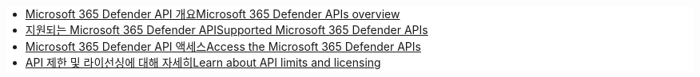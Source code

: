 - [<span data-ttu-id="0054b-188">Microsoft 365 Defender API 개요</span><span class="sxs-lookup"><span data-stu-id="0054b-188">Microsoft 365 Defender APIs overview</span></span>](api-overview.md)
- [<span data-ttu-id="0054b-189">지원되는 Microsoft 365 Defender API</span><span class="sxs-lookup"><span data-stu-id="0054b-189">Supported Microsoft 365 Defender APIs</span></span>](api-supported.md)
- [<span data-ttu-id="0054b-190">Microsoft 365 Defender API 액세스</span><span class="sxs-lookup"><span data-stu-id="0054b-190">Access the Microsoft 365 Defender APIs</span></span>](api-access.md)
- [<span data-ttu-id="0054b-191">API 제한 및 라이선싱에 대해 자세히</span><span class="sxs-lookup"><span data-stu-id="0054b-191">Learn about API limits and licensing</span></span>](api-terms.md)

